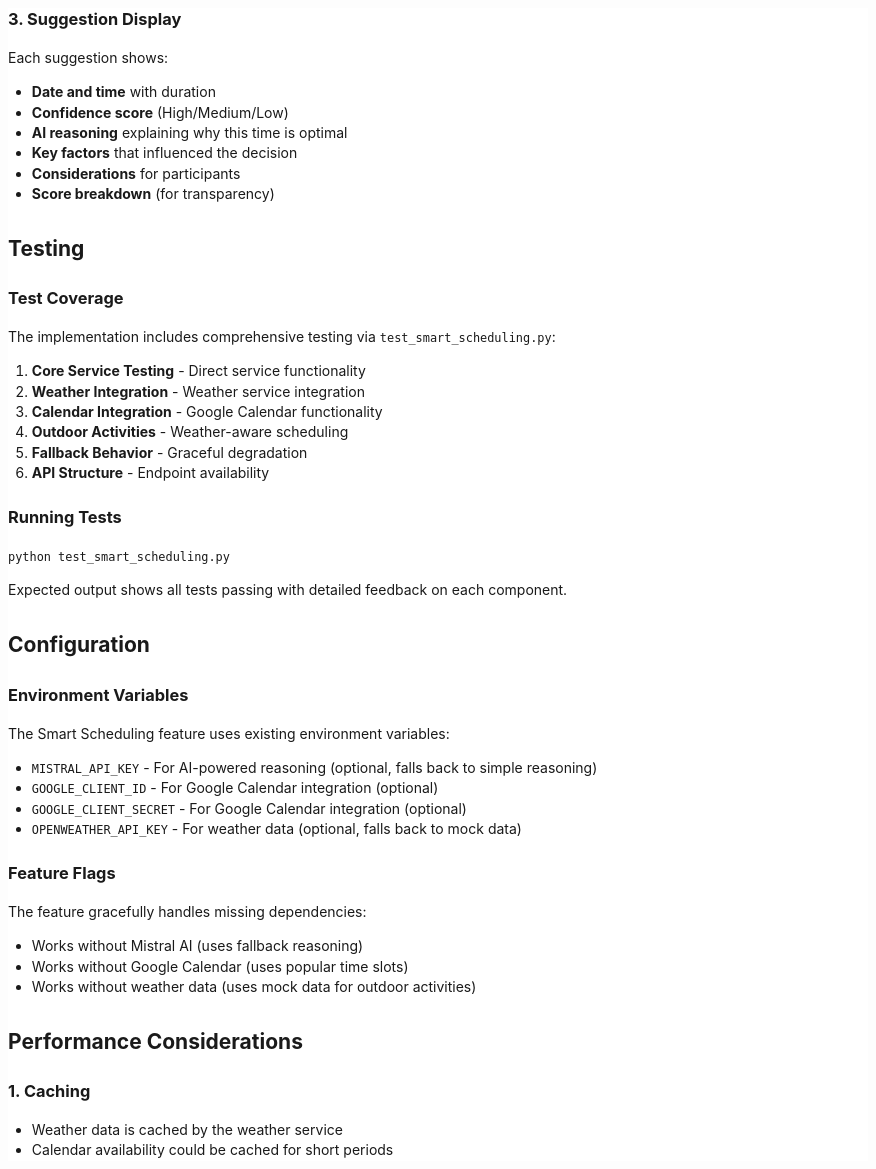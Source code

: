 ### 3. Suggestion Display
Each suggestion shows:
- **Date and time** with duration
- **Confidence score** (High/Medium/Low)
- **AI reasoning** explaining why this time is optimal
- **Key factors** that influenced the decision
- **Considerations** for participants
- **Score breakdown** (for transparency)

## Testing

### Test Coverage

The implementation includes comprehensive testing via `test_smart_scheduling.py`:

1. **Core Service Testing** - Direct service functionality
2. **Weather Integration** - Weather service integration
3. **Calendar Integration** - Google Calendar functionality
4. **Outdoor Activities** - Weather-aware scheduling
5. **Fallback Behavior** - Graceful degradation
6. **API Structure** - Endpoint availability

### Running Tests

```bash
python test_smart_scheduling.py
```

Expected output shows all tests passing with detailed feedback on each component.

## Configuration

### Environment Variables

The Smart Scheduling feature uses existing environment variables:

- `MISTRAL_API_KEY` - For AI-powered reasoning (optional, falls back to simple reasoning)
- `GOOGLE_CLIENT_ID` - For Google Calendar integration (optional)
- `GOOGLE_CLIENT_SECRET` - For Google Calendar integration (optional)
- `OPENWEATHER_API_KEY` - For weather data (optional, falls back to mock data)

### Feature Flags

The feature gracefully handles missing dependencies:
- Works without Mistral AI (uses fallback reasoning)
- Works without Google Calendar (uses popular time slots)
- Works without weather data (uses mock data for outdoor activities)

## Performance Considerations

### 1. Caching
- Weather data is cached by the weather service
- Calendar availability could be cached for short periods
